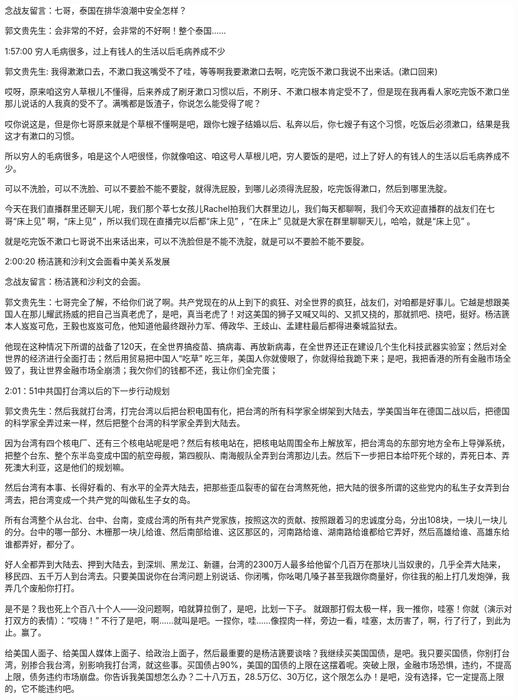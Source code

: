 念战友留言：七哥，泰国在排华浪潮中安全怎样？


郭文贵先生：会非常的不好，会非常的不好啊！整个泰国……


1:57:00 穷人毛病很多，过上有钱人的生活以后毛病养成不少

郭文贵先生: 我得漱漱口去，不漱口我这嘴受不了哇，等等啊我要漱漱口去啊，吃完饭不漱口我说不出来话。(漱口回来)


哎呀，原来咱这穷人草根儿不懂得，后来养成了刷牙漱口习惯以后，不刷牙、不漱口根本肯定受不了，但是现在我再看人家吃完饭不漱口坐那儿说话的人我真的受不了。满嘴都是饭渣子，你说怎么能受得了呢？


哎你说这是，但是你七哥原来就是个草根不懂啊是吧，跟你七嫂子结婚以后、私奔以后，你七嫂子有这个习惯，吃饭后必须漱口，结果是我这才有漱口的习惯。


所以穷人的毛病很多，咱是这个人吧很怪，你就像咱这、咱这号人草根儿吧，穷人要饭的是吧，过上了好人的有钱人的生活以后毛病养成不少。


可以不洗脸，可以不洗脸、可以不要脸不能不要腚，就得洗屁股，到哪儿必须得洗屁股，吃完饭得漱口，然后到哪里洗腚。


今天在我们直播群里还聊天儿呢，我们那个莘七女孩儿Rachel拍我们大群里边儿，我们每天都聊啊，我们今天欢迎直播群的战友们在七哥“床上见” 啊，“床上见” ，所以我们现在直播完以后都“床上见” ，“在床上” 见就是大家在群里聊聊天儿，哈哈，就是“床上见” 。


就是吃完饭不漱口七哥说不出来话出来，可以不洗脸但是不能不洗腚，就是可以不要脸不能不要腚。


2:00:20 杨洁篪和沙利文会面看中美关系发展

念战友留言：杨洁篪和沙利文的会面。


郭文贵先生：七哥完全了解，不给你们说了啊。共产党现在的从上到下的疯狂、对全世界的疯狂，战友们，对咱都是好事儿。它越是想跟美国人在那儿耀武扬威的把自己当真老虎了，是吧，真当老虎了！对这美国的狮子又喊又叫的、又抓又挠的，那就抓吧、挠吧，挺好。杨洁篪本人岌岌可危，王毅也岌岌可危，他知道他最终跟孙力军、傅政华、王歧山、孟建柱最后都得进秦城监狱去。


他现在这种情况下所谓的战备了120天，在全世界搞疫苗、搞病毒、再放新病毒，在全世界还正在建设几个生化科技武器实验室；然后对全世界的经济进行全面打击；然后用贸易把中国人“吃草” 吃三年，美国人你就傻眼了，你就得给我跪下来；是吧，我把香港的所有金融市场全毁了，我让世界金融市场全崩溃；我欠你们的钱都不还，我让你们全完蛋；


2:01：51中共国打台湾以后的下一步行动规划

郭文贵先生：然后我就打台湾，打完台湾以后把台积电国有化，把台湾的所有科学家全绑架到大陆去，学美国当年在德国二战以后，把德国的科学家全弄过来一样，然后把整个台湾的科学家全弄到大陆去。


因为台湾有四个核电厂、还有三个核电站呢是吧？然后有核电站在，把核电站周围全布上解放军，把台湾岛的东部穷地方全布上导弹系统，把整个台东、整个东半岛变成中国的航空母舰，第四舰队、南海舰队全弄到台湾那边儿去。然后下一步把日本给吓死个球的，弄死日本、弄死澳大利亚，这是他们的规划嘛。


然后台湾有本事、长得好看的、有水平的全弄大陆去，把那些歪瓜裂枣的留在台湾熬死他，把大陆的很多所谓的这些党内的私生子女弄到台湾去，把台湾变成一个共产党的叫做私生子女的岛。


所有台湾整个从台北、台中、台南，变成台湾的所有共产党家族，按照这次的贡献、按照跟着习的忠诚度分岛，分出108块，一块儿一块儿的分。台中的哪一部分、木栅那一块儿给谁、然后南部给谁、这区那区的，河南路给谁、湖南路给谁都给它弄好，然后高雄给谁、高雄东给谁都弄好，都分了。


好人全都弄到大陆去、押到大陆去，到深圳、黑龙江、新疆，台湾的2300万人最多给他留个几百万在那块儿当奴隶的，几乎全弄大陆来，移民四、五千万人到台湾去。只要美国说你在台湾问题上别说话、你闭嘴，你吆喝几嗓子甚至我跟你商量好，你往我的船上打几发炮弹，我弄几个废船你打打。


是不是？我也死上个百八十个人——没问题啊，咱就算拉倒了，是吧，比划一下子。 就跟那打假太极一样，我一推你，哇塞！你就（演示对打双方的表情）：“哎嗨！” 不行了是吧，啊……就叫是吧。一捏你，哇……像捏肉一样，旁边一看，哇塞，太历害了，啊，行了行了，到此为止。赢了。


给美国人面子、给美国人媒体上面子、给政治上面子，然后最重要的是杨洁篪要谈啥？我继续买美国国债，是吧。我只要买国债，你别打台湾，别掺合我台湾，别影响我打台湾，就这些事。买国债占90%，美国的国债的上限在这摆着呢。突破上限，金融市场恐惧，违约，不提高上限，债务违约市场崩盘。你告诉我美国想怎么办？二十八万五，28.5万亿、30万亿，这个限怎么办！是吧，没有选择，它一定提高上限的，它不能违约吧。
